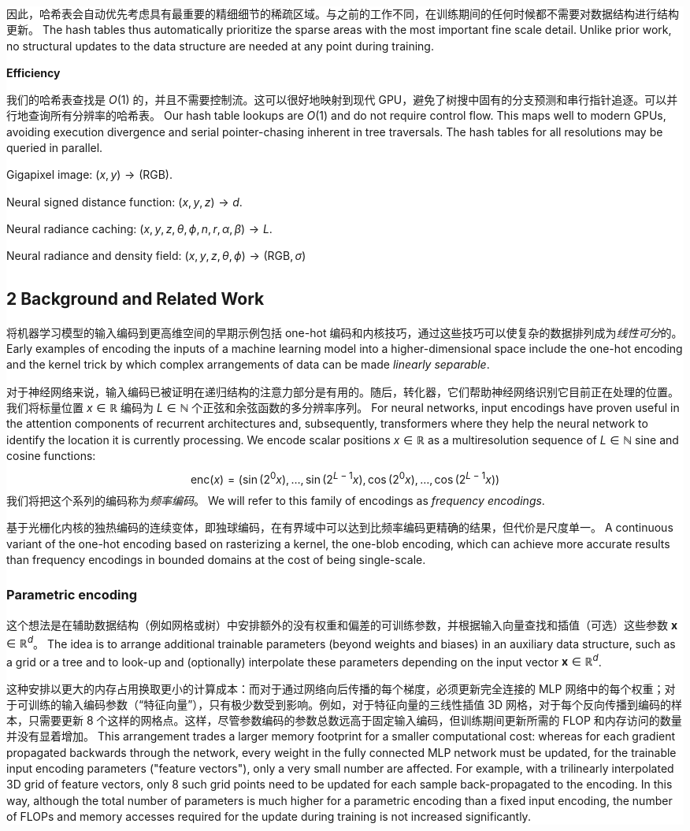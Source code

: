 因此，哈希表会自动优先考虑具有最重要的精细细节的稀疏区域。与之前的工作不同，在训练期间的任何时候都不需要对数据结构进行结构更新。
The hash tables thus automatically prioritize the sparse areas with the most important fine scale detail. Unlike prior work, no structural updates to the data structure are needed at any point during training.

**Efficiency**

我们的哈希表查找是 $O(1)$ 的，并且不需要控制流。这可以很好地映射到现代 GPU，避免了树搜中固有的分支预测和串行指针追逐。可以并行地查询所有分辨率的哈希表。
Our hash table lookups are $O(1)$ and do not require control flow. This maps well to modern GPUs, avoiding execution divergence and serial pointer-chasing inherent in tree traversals. The hash tables for all resolutions may be queried in parallel.

Gigapixel image: $(x,y)\to(\mathrm{RGB})$.

Neural signed distance function: $(x,y,z)\to d$.

Neural radiance caching: $(x,y,z,\theta,\phi,n,r,\alpha,\beta)\to L$.

Neural radiance and density field: $(x,y,z,\theta,\phi)\to(\mathrm{RGB},\sigma)$

## 2 Background and Related Work

将机器学习模型的输入编码到更高维空间的早期示例包括 one-hot 编码和内核技巧，通过这些技巧可以使复杂的数据排列成为*线性可分*的。
Early examples of encoding the inputs of a machine learning model into a higher-dimensional space include the one-hot encoding and the kernel trick by which complex arrangements of data can be made *linearly separable*.

对于神经网络来说，输入编码已被证明在递归结构的注意力部分是有用的。随后，转化器，它们帮助神经网络识别它目前正在处理的位置。我们将标量位置 $x\in\mathbb R$ 编码为 $L\in\mathbb N$ 个正弦和余弦函数的多分辨率序列。
For neural networks, input encodings have proven useful in the attention components of recurrent architectures and, subsequently, transformers where they help the neural network to identify the location it is currently processing. We encode scalar positions $x\in\mathbb R$ as a multiresolution sequence of $L\in\mathbb N$ sine and cosine functions:
$$
\mathrm{enc}(x)=(\sin(2^0x),\dots,\sin(2^{L-1}x),\cos(2^0x),\dots,\cos(2^{L-1}x))
$$
我们将把这个系列的编码称为*频率编码*。
We will refer to this family of encodings as *frequency encodings*.

基于光栅化内核的独热编码的连续变体，即独球编码，在有界域中可以达到比频率编码更精确的结果，但代价是尺度单一。
A continuous variant of the one-hot encoding based on rasterizing a kernel, the one-blob encoding, which can achieve more accurate results than frequency encodings in bounded domains at the cost of being single-scale.

### Parametric encoding

这个想法是在辅助数据结构（例如网格或树）中安排额外的没有权重和偏差的可训练参数，并根据输入向量查找和插值（可选）这些参数 $\mathbf{x} \in\mathbb{R}^d$。
The idea is to arrange additional trainable parameters (beyond weights and biases) in an auxiliary data structure, such as a grid or a tree and to look-up and (optionally) interpolate these parameters depending on the input vector $\mathbf{x}\in\mathbb{R}^d$.

这种安排以更大的内存占用换取更小的计算成本：而对于通过网络向后传播的每个梯度，必须更新完全连接的 MLP 网络中的每个权重；对于可训练的输入编码参数（“特征向量”），只有极少数受到影响。例如，对于特征向量的三线性插值 3D 网格，对于每个反向传播到编码的样本，只需要更新 8 个这样的网格点。这样，尽管参数编码的参数总数远高于固定输入编码，但训练期间更新所需的 FLOP 和内存访问的数量并没有显着增加。
This arrangement trades a larger memory footprint for a smaller computational cost: whereas for each gradient propagated backwards through the network, every weight in the fully connected MLP network must be updated, for the trainable input encoding parameters ("feature vectors"), only a very small number are affected. For example, with a trilinearly interpolated 3D grid of feature vectors, only 8 such grid points need to be updated for each sample back-propagated to the encoding. In this way, although the total number of parameters is much higher for a parametric encoding than a fixed input encoding, the number of FLOPs and memory accesses required for the update during training is not increased significantly.
